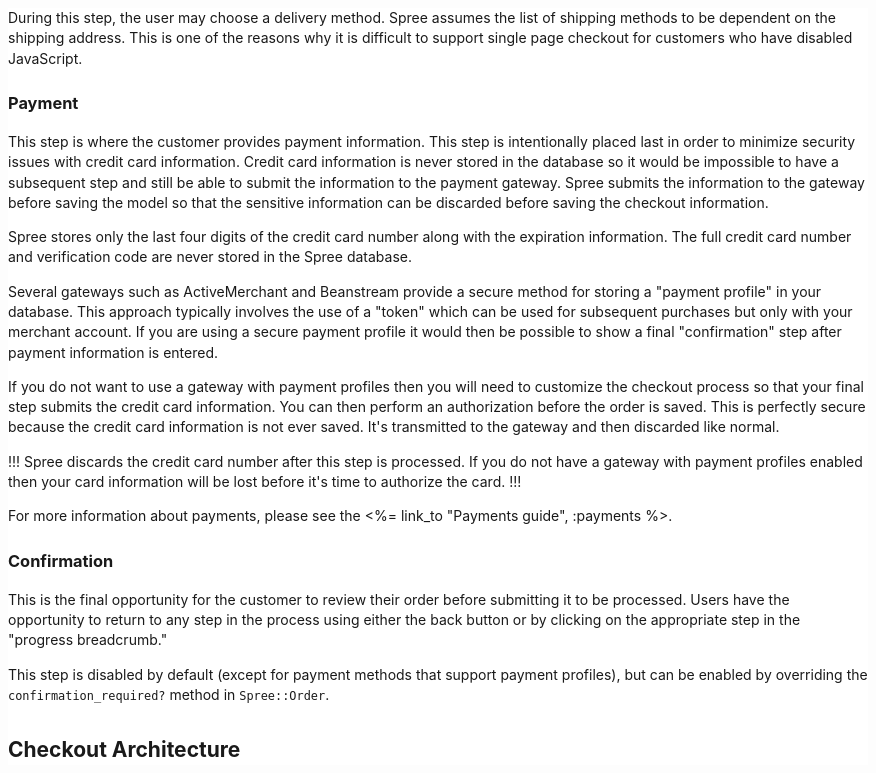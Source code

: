 During this step, the user may choose a delivery method. Spree assumes the list
of shipping methods to be dependent on the shipping address.  This is one of the
reasons why it is difficult to support single page checkout for customers who
have disabled JavaScript.

### Payment

This step is where the customer provides payment information.  This step is
intentionally placed last in order to minimize security issues with credit card
information.  Credit card information is never stored in the database so it
would be impossible to have a subsequent step and still be able to submit the
information to the payment gateway.  Spree submits the
information to the gateway before saving the model so that the sensitive
information can be discarded before saving the checkout information.

Spree stores only the last four digits of the credit card number along
with the expiration information.  The full credit card number and verification
code are never stored in the Spree database.

Several gateways such as ActiveMerchant and Beanstream provide a secure
method for storing a "payment profile" in your database.  This approach
typically involves the use of a "token" which can be used for subsequent
purchases but only with your merchant account.  If you are using a secure
payment profile it would then be possible to show a final "confirmation" step
after payment information is entered.

If you do not want to use a gateway with payment profiles then you will
need to customize the checkout process so that your final step submits the
credit card information.  You can then perform an authorization before the order
is saved.  This is perfectly secure because the credit card information is not
ever saved.  It's transmitted to the gateway and then discarded like normal.

!!!
Spree discards the credit card number after this step is processed.  If
you do not have a gateway with payment profiles enabled then your card
information will be lost before it's time to authorize the card.
!!!

For more information about payments, please see the <%= link_to "Payments guide",
:payments %>.

### Confirmation

This is the final opportunity for the customer to review their order before
submitting it to be processed.  Users have the opportunity to return to any step
in the process using either the back button or by clicking on the appropriate
step in the "progress breadcrumb."

This step is disabled by default (except for payment methods that support
payment profiles), but can be enabled by overriding the `confirmation_required?`
method in `Spree::Order`.

## Checkout Architecture
